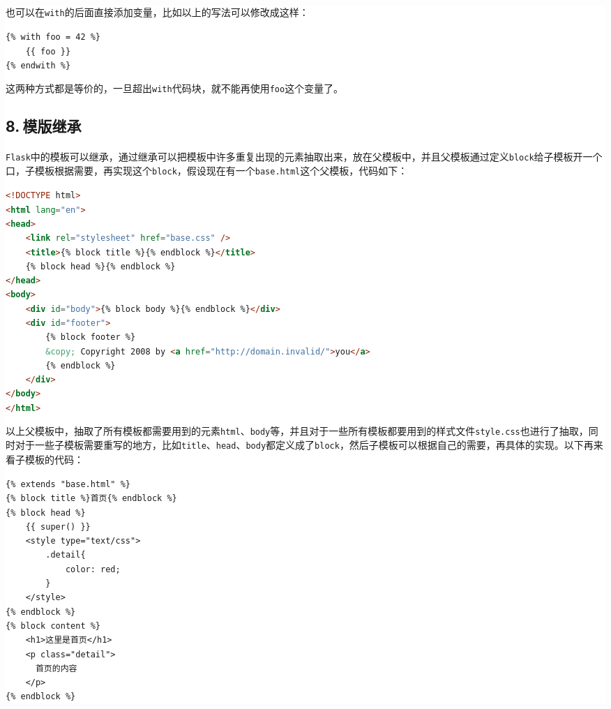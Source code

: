也可以在`with`的后面直接添加变量，比如以上的写法可以修改成这样：

```jinja2
{% with foo = 42 %}
    {{ foo }}
{% endwith %}
```

这两种方式都是等价的，一旦超出`with`代码块，就不能再使用`foo`这个变量了。

## 8. 模版继承

`Flask`中的模板可以继承，通过继承可以把模板中许多重复出现的元素抽取出来，放在父模板中，并且父模板通过定义`block`给子模板开一个口，子模板根据需要，再实现这个`block`，假设现在有一个`base.html`这个父模板，代码如下：

```html
<!DOCTYPE html>
<html lang="en">
<head>
    <link rel="stylesheet" href="base.css" />
    <title>{% block title %}{% endblock %}</title>
    {% block head %}{% endblock %}
</head>
<body>
    <div id="body">{% block body %}{% endblock %}</div>
    <div id="footer">
        {% block footer %}
        &copy; Copyright 2008 by <a href="http://domain.invalid/">you</a>
        {% endblock %}
    </div>
</body>
</html>
```

以上父模板中，抽取了所有模板都需要用到的元素`html`、`body`等，并且对于一些所有模板都要用到的样式文件`style.css`也进行了抽取，同时对于一些子模板需要重写的地方，比如`title`、`head`、`body`都定义成了`block`，然后子模板可以根据自己的需要，再具体的实现。以下再来看子模板的代码：

```jinja2
{% extends "base.html" %}
{% block title %}首页{% endblock %}
{% block head %}
    {{ super() }}
    <style type="text/css">
        .detail{
            color: red;
        }
    </style>
{% endblock %}
{% block content %}
    <h1>这里是首页</h1>
    <p class="detail">
      首页的内容
    </p>
{% endblock %}  
```
